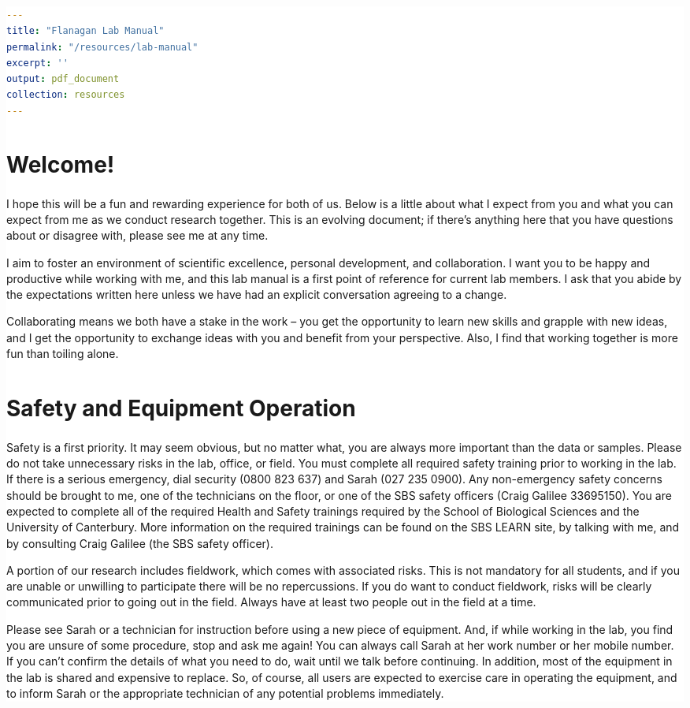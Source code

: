 ```yaml
---
title: "Flanagan Lab Manual"
permalink: "/resources/lab-manual"
excerpt: ''
output: pdf_document
collection: resources
---
```


# Welcome!

I hope this will be a fun and rewarding experience for both of us. Below is a little about what I expect from you and what you can expect from me as we conduct research together. This is an evolving document; if there’s anything here that you have questions about or disagree with, please see me at any time. 

I aim to foster an environment of scientific excellence, personal development, and collaboration. I want you to be happy and productive while working with me, and this lab manual is a first point of reference for current lab members. I ask that you abide by the expectations written here unless we have had an explicit conversation agreeing to a change.

Collaborating means we both have a stake in the work – you get the opportunity to learn new skills and grapple with new ideas, and I get the opportunity to exchange ideas with you and benefit from your perspective. Also, I find that working together is more fun than toiling alone. 

# Safety and Equipment Operation 

Safety is a first priority. It may seem obvious, but no matter what, you are always more important than the data or samples. Please do not take unnecessary risks in the lab, office, or field. You must complete all required safety training prior to working in the lab. If there is a serious emergency, dial security (0800 823 637) and Sarah (027 235 0900). Any non-emergency safety concerns should be brought to me, one of the technicians on the floor, or one of the SBS safety officers (Craig Galilee 33695150). 
You are expected to complete all of the required Health and Safety trainings required by the School of Biological Sciences and the University of Canterbury. More information on the required trainings can be found on the SBS LEARN site, by talking with me, and by consulting Craig Galilee (the SBS safety officer).

A portion of our research includes fieldwork, which comes with associated risks. This is not mandatory for all students, and if you are unable or unwilling to participate there will be no repercussions. If you do want to conduct fieldwork, risks will be clearly communicated prior to going out in the field. Always have at least two people out in the field at a time.

Please see Sarah or a technician for instruction before using a new piece of equipment. And, if while working in the lab, you find you are unsure of some procedure, stop and ask me again! You can always call Sarah at her work number or her mobile number. If you can’t confirm the details of what you need to do, wait until we talk before continuing. In addition, most of the equipment in the lab is shared and expensive to replace. So, of course, all users are expected to exercise care in operating the equipment, and to inform Sarah or the appropriate technician of any potential problems immediately.
